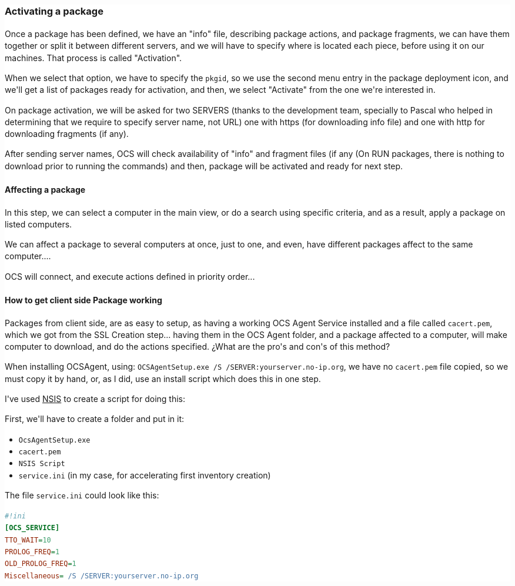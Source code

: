 ### Activating a package

Once a package has been defined, we have an "info" file, describing package actions, and package fragments, we can have them together or split it between different servers, and we will have to specify where is located each piece, before using it on our machines. That process is called "Activation".

When we select that option, we have to specify the `pkgid`, so we use the second menu entry in the package deployment icon, and we'll get a list of packages ready for activation, and then, we select "Activate" from the one we're interested in.

On package activation, we will be asked for two SERVERS (thanks to the development team, specially to Pascal who helped in determining that we require to specify server name, not URL) one with https (for downloading info file) and one with http for downloading fragments (if any).

After sending server names, OCS will check availability of "info" and fragment files (if any (On RUN packages, there is nothing to download prior to running the commands) and then, package will be activated and ready for next step.

#### Affecting a package

In this step, we can select a computer in the main view, or do a search using specific criteria, and as a result, apply a package on listed computers.

We can affect a package to several computers at once, just to one, and even, have different packages affect to the same computer....

OCS will connect, and execute actions defined in priority order...

#### How to get client side Package working

Packages from client side, are as easy to setup, as having a working OCS Agent Service installed and a file called `cacert.pem`, which we got from the SSL Creation step... having them in the OCS Agent folder, and a package affected to a computer, will make computer to download, and do the actions specified. ¿What are the pro's and con's of this method?

When installing OCSAgent, using: `OCSAgentSetup.exe /S /SERVER:yourserver.no-ip.org`, we have no `cacert.pem` file copied, so we must copy it by hand, or, as I did, use an install script which does this in one step.

I've used [NSIS](http://nsis.sourceforge.net/) to create a script for doing this:

First, we'll have to create a folder and put in it:

- `OcsAgentSetup.exe`
- `cacert.pem`
- `NSIS Script`
- `service.ini` (in my case, for accelerating first inventory creation)

The file `service.ini` could look like this:

```ini
#!ini
[OCS_SERVICE]
TTO_WAIT=10
PROLOG_FREQ=1
OLD_PROLOG_FREQ=1
Miscellaneous= /S /SERVER:yourserver.no-ip.org
```
